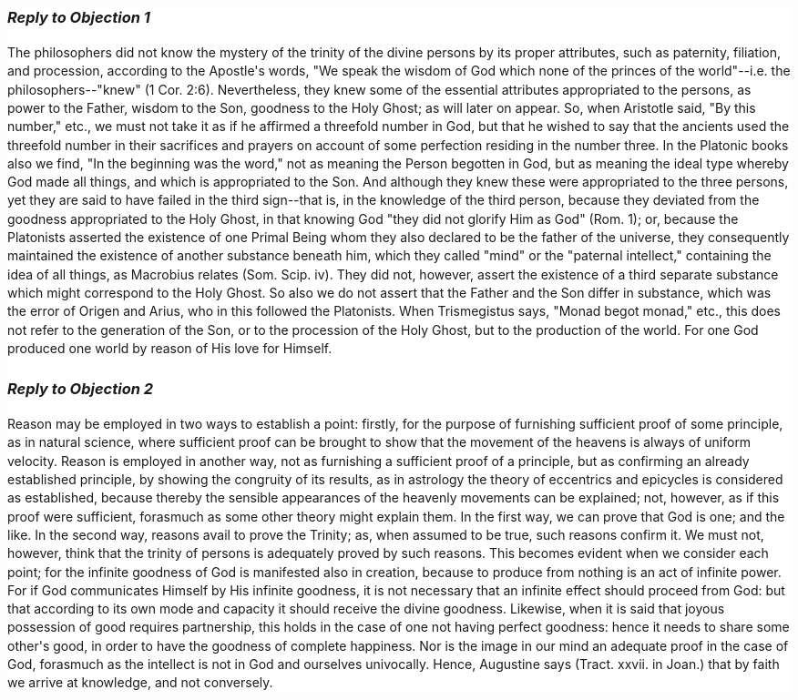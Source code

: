 ### *Reply to Objection 1*
The philosophers did not know the mystery of the
trinity of the divine persons by its proper attributes, such as
paternity, filiation, and procession, according to the Apostle's
words, "We speak the wisdom of God which none of the princes of the
world"--i.e. the philosophers--"knew" (1 Cor. 2:6). Nevertheless,
they knew some of the essential attributes appropriated to the
persons, as power to the Father, wisdom to the Son, goodness to the
Holy Ghost; as will later on appear. So, when Aristotle said, "By this
number," etc., we must not take it as if he affirmed a threefold
number in God, but that he wished to say that the ancients used the
threefold number in their sacrifices and prayers on account of some
perfection residing in the number three. In the Platonic books also
we find, "In the beginning was the word," not as meaning the Person
begotten in God, but as meaning the ideal type whereby God made all
things, and which is appropriated to the Son. And although they knew
these were appropriated to the three persons, yet they are said to
have failed in the third sign--that is, in the knowledge of the third
person, because they deviated from the goodness appropriated to the
Holy Ghost, in that knowing God "they did not glorify Him as God"
(Rom. 1); or, because the Platonists asserted the existence of one
Primal Being whom they also declared to be the father of the universe,
they consequently maintained the existence of another substance
beneath him, which they called "mind" or the "paternal intellect,"
containing the idea of all things, as Macrobius relates (Som. Scip.
iv). They did not, however, assert the existence of a third separate
substance which might correspond to the Holy Ghost. So also we do not
assert that the Father and the Son differ in substance, which was the
error of Origen and Arius, who in this followed the Platonists. When
Trismegistus says, "Monad begot monad," etc., this does not refer to
the generation of the Son, or to the procession of the Holy Ghost, but
to the production of the world. For one God produced one world by
reason of His love for Himself.

### *Reply to Objection 2*
Reason may be employed in two ways to establish a
point: firstly, for the purpose of furnishing sufficient proof of
some principle, as in natural science, where sufficient proof can be
brought to show that the movement of the heavens is always of uniform
velocity. Reason is employed in another way, not as furnishing a
sufficient proof of a principle, but as confirming an already
established principle, by showing the congruity of its results, as in
astrology the theory of eccentrics and epicycles is considered as
established, because thereby the sensible appearances of the heavenly
movements can be explained; not, however, as if this proof were
sufficient, forasmuch as some other theory might explain them. In the
first way, we can prove that God is one; and the like. In the second
way, reasons avail to prove the Trinity; as, when assumed to be true,
such reasons confirm it. We must not, however, think that the trinity
of persons is adequately proved by such reasons. This becomes evident
when we consider each point; for the infinite goodness of God is
manifested also in creation, because to produce from nothing is an
act of infinite power. For if God communicates Himself by His
infinite goodness, it is not necessary that an infinite effect should
proceed from God: but that according to its own mode and capacity it
should receive the divine goodness. Likewise, when it is said that
joyous possession of good requires partnership, this holds in the
case of one not having perfect goodness: hence it needs to share some
other's good, in order to have the goodness of complete happiness.
Nor is the image in our mind an adequate proof in the case of God,
forasmuch as the intellect is not in God and ourselves univocally.
Hence, Augustine says (Tract. xxvii. in Joan.) that by faith we
arrive at knowledge, and not conversely.
